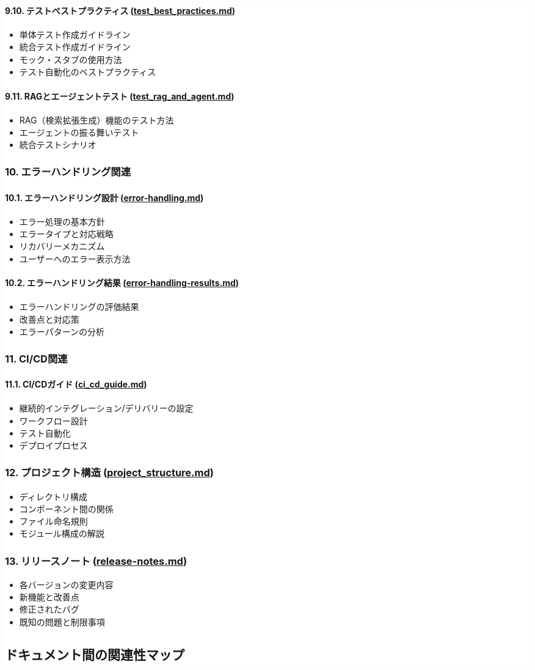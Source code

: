 #### 9.10. テストベストプラクティス ([test_best_practices.md](test_best_practices.md))
- 単体テスト作成ガイドライン
- 統合テスト作成ガイドライン
- モック・スタブの使用方法
- テスト自動化のベストプラクティス

#### 9.11. RAGとエージェントテスト ([test_rag_and_agent.md](test_rag_and_agent.md))
- RAG（検索拡張生成）機能のテスト方法
- エージェントの振る舞いテスト
- 統合テストシナリオ

### 10. エラーハンドリング関連
#### 10.1. エラーハンドリング設計 ([error-handling.md](error-handling.md))
- エラー処理の基本方針
- エラータイプと対応戦略
- リカバリーメカニズム
- ユーザーへのエラー表示方法

#### 10.2. エラーハンドリング結果 ([error-handling-results.md](error-handling-results.md))
- エラーハンドリングの評価結果
- 改善点と対応策
- エラーパターンの分析

### 11. CI/CD関連
#### 11.1. CI/CDガイド ([ci_cd_guide.md](ci_cd_guide.md))
- 継続的インテグレーション/デリバリーの設定
- ワークフロー設計
- テスト自動化
- デプロイプロセス

### 12. プロジェクト構造 ([project_structure.md](project_structure.md))
- ディレクトリ構成
- コンポーネント間の関係
- ファイル命名規則
- モジュール構成の解説

### 13. リリースノート ([release-notes.md](release-notes.md))
- 各バージョンの変更内容
- 新機能と改善点
- 修正されたバグ
- 既知の問題と制限事項

## ドキュメント間の関連性マップ
